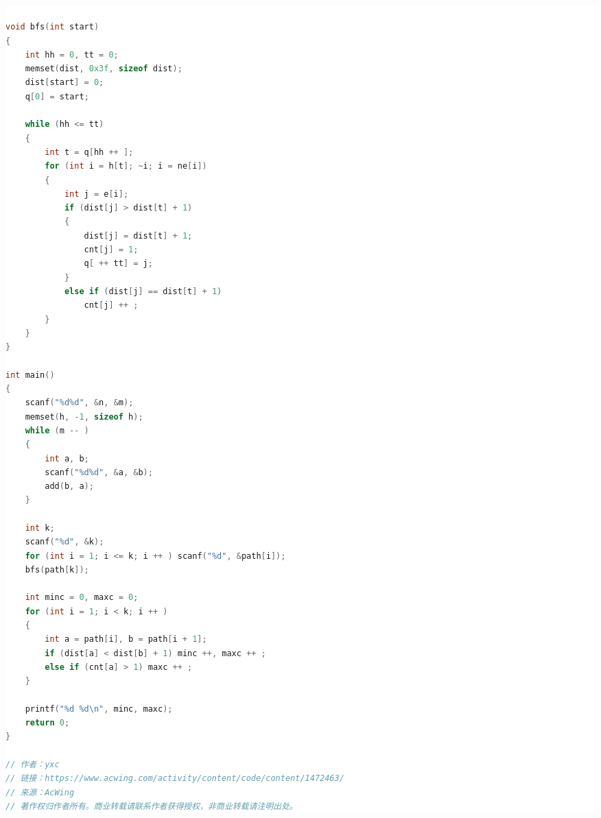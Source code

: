 ```cpp

void bfs(int start)
{
    int hh = 0, tt = 0;
    memset(dist, 0x3f, sizeof dist);
    dist[start] = 0;
    q[0] = start;

    while (hh <= tt)
    {
        int t = q[hh ++ ];
        for (int i = h[t]; ~i; i = ne[i])
        {
            int j = e[i];
            if (dist[j] > dist[t] + 1)
            {
                dist[j] = dist[t] + 1;
                cnt[j] = 1;
                q[ ++ tt] = j;
            }
            else if (dist[j] == dist[t] + 1)
                cnt[j] ++ ;
        }
    }
}

int main()
{
    scanf("%d%d", &n, &m);
    memset(h, -1, sizeof h);
    while (m -- )
    {
        int a, b;
        scanf("%d%d", &a, &b);
        add(b, a);
    }

    int k;
    scanf("%d", &k);
    for (int i = 1; i <= k; i ++ ) scanf("%d", &path[i]);
    bfs(path[k]);

    int minc = 0, maxc = 0;
    for (int i = 1; i < k; i ++ )
    {
        int a = path[i], b = path[i + 1];
        if (dist[a] < dist[b] + 1) minc ++, maxc ++ ;
        else if (cnt[a] > 1) maxc ++ ;
    }

    printf("%d %d\n", minc, maxc);
    return 0;
}

// 作者：yxc
// 链接：https://www.acwing.com/activity/content/code/content/1472463/
// 来源：AcWing
// 著作权归作者所有。商业转载请联系作者获得授权，非商业转载请注明出处。
```
